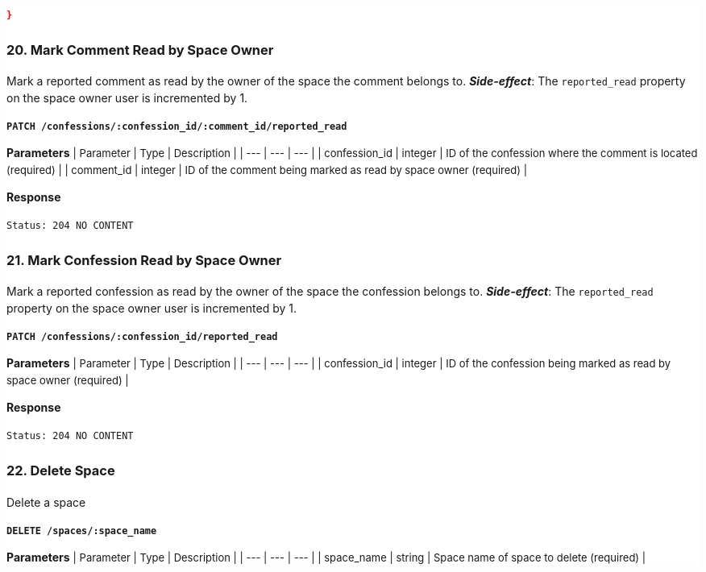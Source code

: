 ```json
}
```
</font>

### **20. Mark Comment Read by Space Owner**

Mark a reported comment as read by the owner of the space the comment belongs to.
***Side-effect***: The `reported_read` property on the space owner user is incremented by 1.

**`PATCH /confessions/:confession_id/:comment_id/reported_read`**

**Parameters**
<font size="2">
| Parameter | Type | Description |
| --- | --- | --- |
| confession_id | integer | ID of the confession where the comment is located (required) |
| comment_id | integer | ID of the comment being marked as read by space owner (required) |
</font>

**Response**

`Status: 204 NO CONTENT`

### **21. Mark Confession Read by Space Owner**

Mark a reported confession as read by the owner of the space the confession belongs to.
***Side-effect***: The `reported_read` property on the space owner user is incremented by 1.

**`PATCH /confessions/:confession_id/reported_read`**

**Parameters**
<font size="2">
| Parameter | Type | Description |
| --- | --- | --- |
| confession_id | integer | ID of the confession being marked as read by space owner (required) |
</font>

**Response**

`Status: 204 NO CONTENT`

### **22. Delete Space**

Delete a space

**`DELETE /spaces/:space_name`**

**Parameters**
<font size="2">
| Parameter | Type | Description |
| --- | --- | --- |
| space_name | string | Space name of space to delete (required) |
</font>
